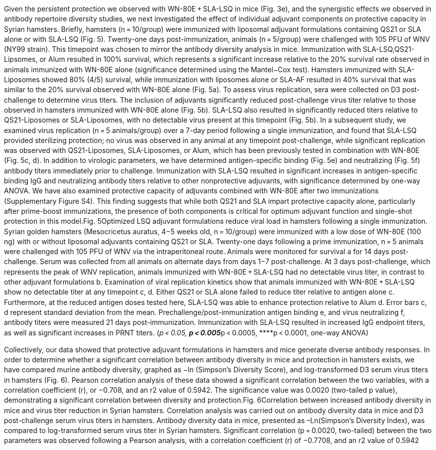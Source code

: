 Given the persistent protection we observed with WN-80E + SLA-LSQ in mice (Fig. 3e), and the synergistic effects we observed in antibody repertoire diversity studies, we next investigated the effect of individual adjuvant components on protective capacity in Syrian hamsters. Briefly, hamsters (n = 10/group) were immunized with liposomal adjuvant formulations containing QS21 or SLA alone or with SLA-LSQ (Fig. 5). Twenty-one days post-immunization, animals (n = 5/group) were challenged with 105 PFU of WNV (NY99 strain). This timepoint was chosen to mirror the antibody diversity analysis in mice. Immunization with SLA-LSQ,QS21-Lipsomes, or Alum resulted in 100% survival, which represents a significant increase relative to the 20% survival rate observed in animals immunized with WN-80E alone (significance determined using the Mantel−Cox test). Hamsters immunized with SLA-Liposomes showed 80% (4/5) survival, while immunization with liposomes alone or SLA-AF resulted in 40% survival that was similar to the 20% survival observed with WN-80E alone (Fig. 5a). To assess virus replication, sera were collected on D3 post-challenge to determine virus titers. The inclusion of adjuvants significantly reduced post-challenge virus titer relative to those observed in hamsters immunized with WN-80E alone (Fig. 5b). SLA-LSQ also resulted in significantly reduced titers relative to QS21-Liposomes or SLA-Liposomes, with no detectable virus present at this timepoint (Fig. 5b). In a subsequent study, we examined virus replication (n = 5 animals/group) over a 7-day period following a single immunization, and found that SLA-LSQ provided sterilizing protection; no virus was observed in any animal at any timepoint post-challenge, while significant replication was observed with QS21-Liposomes, SLA-Liposomes, or Alum, which has been previously tested in combination with WN-80E (Fig. 5c, d). In addition to virologic parameters, we have determined antigen-specific binding (Fig. 5e) and neutralizing (Fig. 5f) antibody titers immediately prior to challenge. Immunization with SLA-LSQ resulted in significant increases in antigen-specific binding IgG and neutralizing antibody titers relative to other nonprotective adjuvants, with significance determined by one-way ANOVA. We have also examined protective capacity of adjuvants combined with WN-80E after two immunizations (Supplementary Figure S4). This finding suggests that while both QS21 and SLA impart protective capacity alone, particularly after prime-boost immunizations, the presence of both components is critical for optimum adjuvant function and single-shot protection in this model.Fig. 5Optimized LSQ adjuvant formulations reduce viral load in hamsters following a single immunization. Syrian golden hamsters (Mesocricetus auratus, 4−5 weeks old, n = 10/group) were immunized with a low dose of WN-80E (100 ng) with or without liposomal adjuvants containing QS21 or SLA. Twenty-one days following a prime immunization, n = 5 animals were challenged with 105 PFU of WNV via the intraperitoneal route. Animals were monitored for survival a for 14 days post-challenge. Serum was collected from all animals on alternate days from days 1−7 post-challenge. At 3 days post-challenge, which represents the peak of WNV replication, animals immunized with WN-80E + SLA-LSQ had no detectable virus titer, in contrast to other adjuvant formulations b. Examination of viral replication kinetics show that animals immunized with WN-80E + SLA-LSQ show no detectable titer at any timepoint c, d. Either QS21 or SLA alone failed to reduce titer relative to antigen alone c. Furthermore, at the reduced antigen doses tested here, SLA-LSQ was able to enhance protection relative to Alum d. Error bars c, d represent standard deviation from the mean. Prechallenge/post-immunization antigen binding e, and virus neutralizing f, antibody titers were measured 21 days post-immunization. Immunization with SLA-LSQ resulted in increased IgG endpoint titers, as well as significant increases in PRNT titers. (*p < 0.05, **p < 0.005***p < 0.0005, ****p < 0.0001, one-way ANOVA)

Collectively, our data showed that protective adjuvant formulations in hamsters and mice generate diverse antibody responses. In order to determine whether a significant correlation between antibody diversity in mice and protection in hamsters exists, we have compared murine antibody diversity, graphed as −ln (Simpson’s Diversity Score), and log-transformed D3 serum virus titers in hamsters (Fig. 6). Pearson correlation analysis of these data showed a significant correlation between the two variables, with a correlation coefficient (r), or −0.708, and an r2 value of 0.5942. The significance value was 0.0020 (two-tailed p value), demonstrating a significant correlation between diversity and protection.Fig. 6Correlation between increased antibody diversity in mice and virus titer reduction in Syrian hamsters. Correlation analysis was carried out on antibody diversity data in mice and D3 post-challenge serum virus titers in hamsters. Antibody diversity data in mice, presented as –Ln(Simpson’s Diversity Index), was compared to log-transformed serum virus titer in Syrian hamsters. Significant correlation (p = 0.0020, two-tailed) between the two parameters was observed following a Pearson analysis, with a correlation coefficient (r) of −0.7708, and an r2 value of 0.5942
